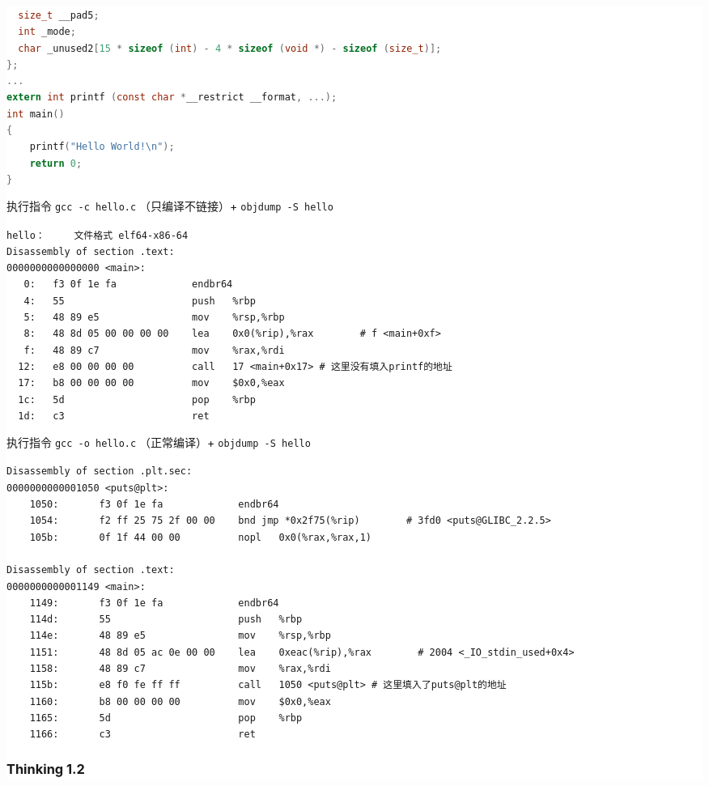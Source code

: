 ```c
  size_t __pad5;
  int _mode;
  char _unused2[15 * sizeof (int) - 4 * sizeof (void *) - sizeof (size_t)];
};
...
extern int printf (const char *__restrict __format, ...);
int main()
{
    printf("Hello World!\n");
    return 0;
}
```

执行指令 `gcc -c hello.c` （只编译不链接）+ `objdump -S hello`

```assembly
hello：     文件格式 elf64-x86-64
Disassembly of section .text:
0000000000000000 <main>:
   0:   f3 0f 1e fa             endbr64 
   4:   55                      push   %rbp
   5:   48 89 e5                mov    %rsp,%rbp
   8:   48 8d 05 00 00 00 00    lea    0x0(%rip),%rax        # f <main+0xf>
   f:   48 89 c7                mov    %rax,%rdi
  12:   e8 00 00 00 00          call   17 <main+0x17> # 这里没有填入printf的地址
  17:   b8 00 00 00 00          mov    $0x0,%eax
  1c:   5d                      pop    %rbp
  1d:   c3                      ret    
```

执行指令 `gcc -o hello.c` （正常编译）+ `objdump -S hello`

```assembly
Disassembly of section .plt.sec:
0000000000001050 <puts@plt>:
    1050:       f3 0f 1e fa             endbr64 
    1054:       f2 ff 25 75 2f 00 00    bnd jmp *0x2f75(%rip)        # 3fd0 <puts@GLIBC_2.2.5>
    105b:       0f 1f 44 00 00          nopl   0x0(%rax,%rax,1)
    
Disassembly of section .text:
0000000000001149 <main>:
    1149:       f3 0f 1e fa             endbr64 
    114d:       55                      push   %rbp
    114e:       48 89 e5                mov    %rsp,%rbp
    1151:       48 8d 05 ac 0e 00 00    lea    0xeac(%rip),%rax        # 2004 <_IO_stdin_used+0x4>
    1158:       48 89 c7                mov    %rax,%rdi
    115b:       e8 f0 fe ff ff          call   1050 <puts@plt> # 这里填入了puts@plt的地址
    1160:       b8 00 00 00 00          mov    $0x0,%eax
    1165:       5d                      pop    %rbp
    1166:       c3                      ret    
```

### Thinking 1.2
